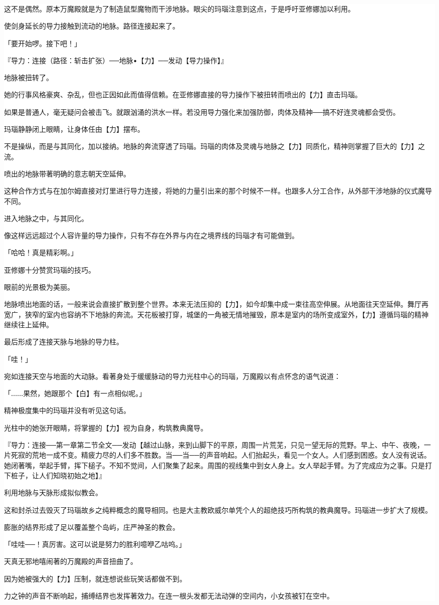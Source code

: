 这不是偶然。原本万魔殿就是为了制造鼠型魔物而干涉地脉。眼尖的玛瑙注意到这点，于是呼吁亚修娜加以利用。

使剑身延长的导力接触到流动的地脉。路径连接起来了。

「要开始啰。接下吧！」

『导力：连接（路径：斩击扩张）──地脉•【力】──发动【导力操作】』

地脉被扭转了。

她的行事风格豪爽、杂乱，但也正因如此而值得信赖。在亚修娜直接的导力操作下被扭转而喷出的【力】直击玛瑙。

如果是普通人，毫无疑问会被击飞。就跟汹涌的洪水一样。若没用导力强化来加强防御，肉体及精神──搞不好连灵魂都会受伤。

玛瑙静静闭上眼睛，让身体任由【力】摆布。

不是操纵，而是与其同化，加以接纳。地脉的奔流穿透了玛瑙。玛瑙的肉体及灵魂与地脉之【力】同质化，精神则掌握了巨大的【力】之流。

喷出的地脉带著明确的意志朝天空延伸。

这种合作方式与在加尔姆直接对灯里进行导力连接，将她的力量引出来的那个时候不一样。也跟多人分工合作，从外部干涉地脉的仪式魔导不同。

进入地脉之中，与其同化。

像这样远远超过个人容许量的导力操作，只有不存在外界与内在之境界线的玛瑙才有可能做到。

「哈哈！真是精彩啊。」

亚修娜十分赞赏玛瑙的技巧。

眼前的光景极为美丽。

地脉喷出地面的话，一般来说会直接扩散到整个世界。本来无法压抑的【力】，如今却集中成一束往高空伸展。从地面往天空延伸。舞厅再宽广，狭窄的室内也容纳不下地脉的奔流。天花板被打穿，城堡的一角被无情地摧毁，原本是室内的场所变成室外，【力】遵循玛瑙的精神继续往上延伸。

最后形成了连接天脉与地脉的导力柱。

「哇！」

宛如连接天空与地面的大动脉。看著身处于缓缓脉动的导力光柱中心的玛瑙，万魔殿以有点怀念的语气说道：

「……果然，她跟那个【白】有一点相似呢。」

精神极度集中的玛瑙并没有听见这句话。

光柱中的她张开眼睛，将掌握的【力】视为自身，构筑教典魔导。

『导力：连接──第一章第二节全文──发动【越过山脉，来到山脚下的平原，周围一片荒芜，只见一望无际的荒野。早上、中午、夜晚，一片死寂的荒地一成不变。精疲力尽的人们多不胜数。当──当──的声音响起。人们抬起头，看见一个女人。人们感到困惑。女人没有说话。她闭著嘴，举起手臂，挥下槌子。不知不觉间，人们聚集了起来。周围的视线集中到女人身上。女人举起手臂。为了完成应为之事。只是打下桩子，让人们知晓初始之地】』

利用地脉与天脉形成拟似教会。

这和封杀过去毁灭了玛瑙故乡之纯粹概念的魔导相同。也是大主教欧威尔单凭个人的超绝技巧所构筑的教典魔导。玛瑙进一步扩大了规模。

膨胀的结界形成了足以覆盖整个岛屿，庄严神圣的教会。

「哇哇──！真厉害。这可以说是努力的胜利噫咿乙咕呜。」

天真无邪地嘻闹著的万魔殿的声音扭曲了。

因为她被强大的【力】压制，就连想说些玩笑话都做不到。

力之钟的声音不断响起，捕缚结界也发挥著效力。在连一根头发都无法动弹的空间内，小女孩被钉在空中。
